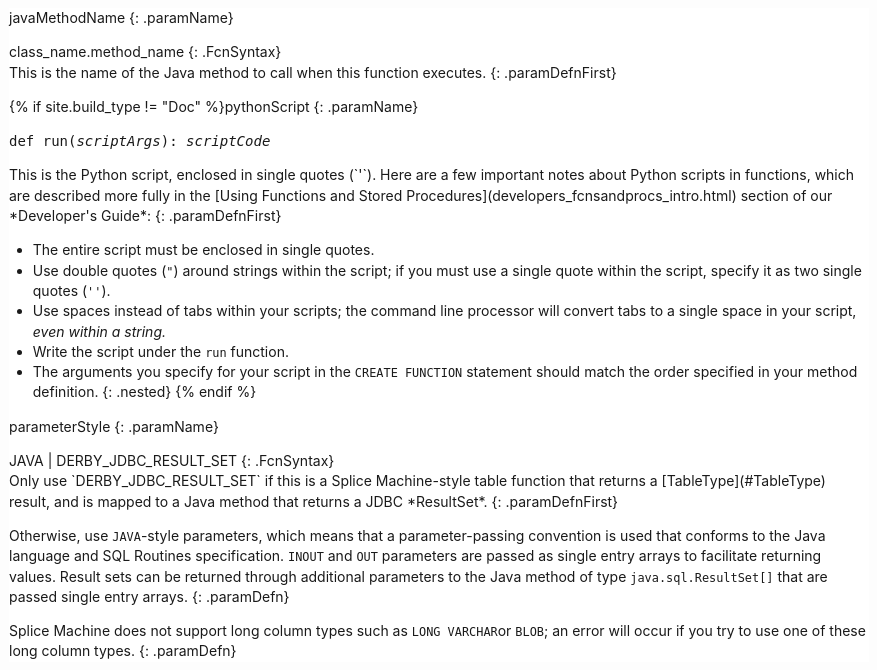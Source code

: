 javaMethodName
{: .paramName}

<div class="fcnWrapperWide" markdown="1">
    class_name.method_name
{: .FcnSyntax}

</div>
This is the name of the Java method to call when this function executes.
{: .paramDefnFirst}

{% if site.build_type != "Doc" %}pythonScript
{: .paramName}

<div class="fcnWrapperWide"><pre class="FcnSyntax">def run(<em>scriptArgs</em>): <em>scriptCode</em></pre>
</div>
This is the Python script, enclosed in single quotes (`'`). Here are a few important notes about Python scripts in functions, which are described more fully in the [Using
Functions and Stored Procedures](developers_fcnsandprocs_intro.html)
section of our *Developer's Guide*:
{: .paramDefnFirst}

* The entire script must be enclosed in single quotes.
* Use double quotes (`"`) around strings within the script; if you must use a single quote within the script, specify it as two single quotes (`''`).
* Use spaces instead of tabs within your scripts; the command line processor will convert tabs to a single space in your script, *even within a string.*
* Write the script under the `run` function.
* The arguments you specify for your script in the `CREATE FUNCTION` statement should match the order specified in your method definition.
{: .nested}
{% endif %}

parameterStyle
{: .paramName}

<div class="fcnWrapperWide" markdown="1">
    JAVA | DERBY_JDBC_RESULT_SET
{: .FcnSyntax}

</div>
Only use `DERBY_JDBC_RESULT_SET` if this is a Splice Machine-style table
function that returns a [TableType](#TableType) result, and is mapped to
a Java method that returns a JDBC *ResultSet*.
{: .paramDefnFirst}

Otherwise, use `JAVA`-style parameters, which means that a
parameter-passing convention is used that conforms to the Java language
and SQL Routines specification. `INOUT` and `OUT` parameters are passed
as single entry arrays to facilitate returning values. Result sets can
be returned through additional parameters to the Java method of type
`java.sql.ResultSet[]` that are passed single entry arrays.
{: .paramDefn}

Splice Machine does not support long column types such as
`LONG VARCHAR`or `BLOB`; an error will occur if you try to use one of
these long column types.
{: .paramDefn}
